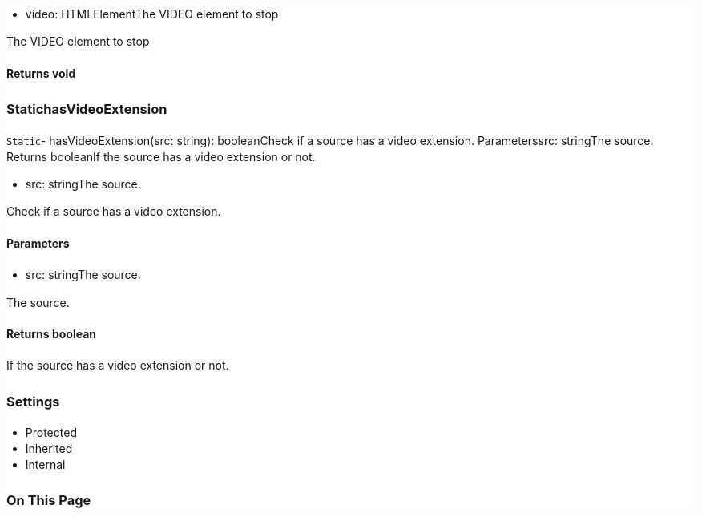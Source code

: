 - video: HTMLElementThe VIDEO element to stop

The VIDEO element to stop


#### Returns void


### StatichasVideoExtension

`Static`- hasVideoExtension(src: string): booleanCheck if a source has a video extension.
Parameterssrc: stringThe source.
Returns booleanIf the source has a video extension or not.
- src: stringThe source.

Check if a source has a video extension.


#### Parameters

- src: stringThe source.

The source.


#### Returns boolean

If the source has a video extension or not.


### Settings

- Protected
- Inherited
- Internal


### On This Page

